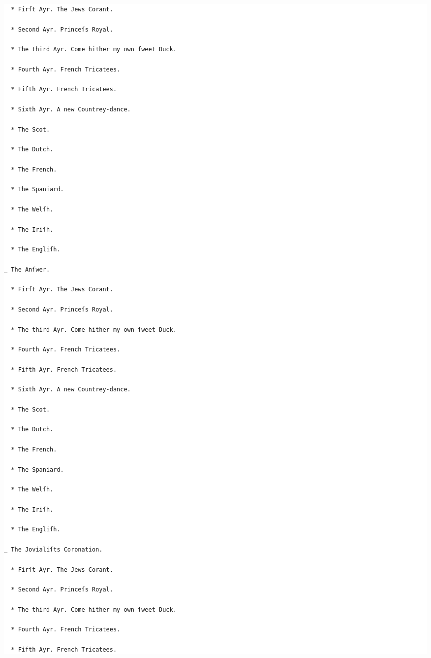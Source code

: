       * Firſt Ayr. The Jews Corant.

      * Second Ayr. Princeſs Royal.

      * The third Ayr. Come hither my own ſweet Duck.

      * Fourth Ayr. French Tricatees.

      * Fifth Ayr. French Tricatees.

      * Sixth Ayr. A new Countrey-dance.

      * The Scot.

      * The Dutch.

      * The French.

      * The Spaniard.

      * The Welſh.

      * The Iriſh.

      * The Engliſh.

    _ The Anſwer.

      * Firſt Ayr. The Jews Corant.

      * Second Ayr. Princeſs Royal.

      * The third Ayr. Come hither my own ſweet Duck.

      * Fourth Ayr. French Tricatees.

      * Fifth Ayr. French Tricatees.

      * Sixth Ayr. A new Countrey-dance.

      * The Scot.

      * The Dutch.

      * The French.

      * The Spaniard.

      * The Welſh.

      * The Iriſh.

      * The Engliſh.

    _ The Jovialiſts Coronation.

      * Firſt Ayr. The Jews Corant.

      * Second Ayr. Princeſs Royal.

      * The third Ayr. Come hither my own ſweet Duck.

      * Fourth Ayr. French Tricatees.

      * Fifth Ayr. French Tricatees.
